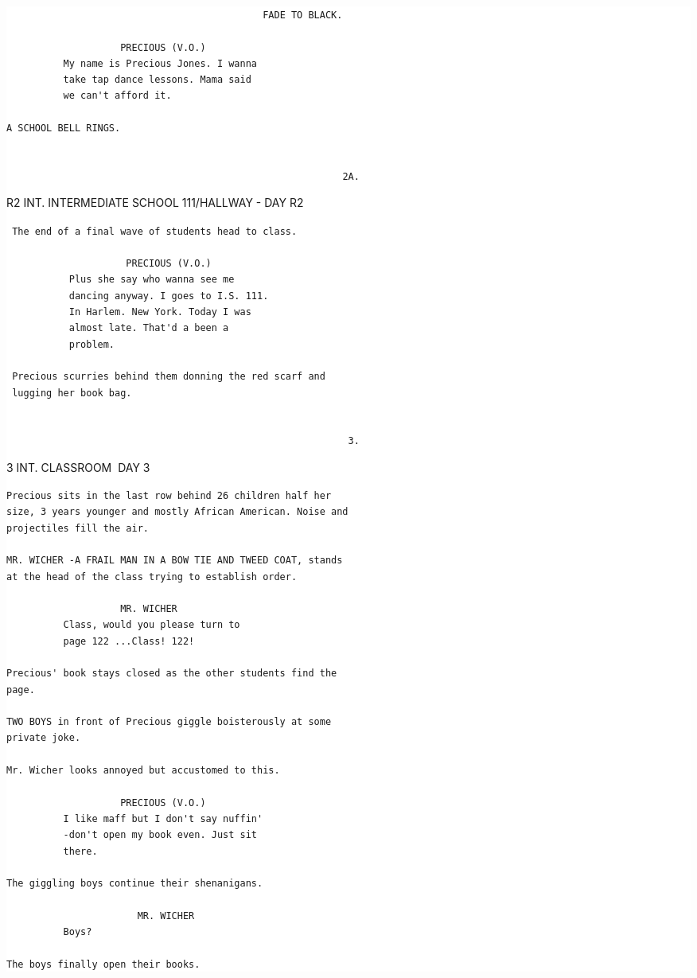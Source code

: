                                                  FADE TO BLACK.

                        PRECIOUS (V.O.)
              My name is Precious Jones. I wanna
              take tap dance lessons. Mama said
              we can't afford it.

    A SCHOOL BELL RINGS.

  
                                                               2A.

R2   INT. INTERMEDIATE SCHOOL 111/HALLWAY - DAY                  R2    

     The end of a final wave of students head to class.                

                         PRECIOUS (V.O.)
               Plus she say who wanna see me
               dancing anyway. I goes to I.S. 111.
               In Harlem. New York. Today I was
               almost late. That'd a been a
               problem.

     Precious scurries behind them donning the red scarf and           
     lugging her book bag.

 
                                                                3.

3   INT. CLASSROOM ­ DAY                                             3

    Precious sits in the last row behind 26 children half her
    size, 3 years younger and mostly African American. Noise and
    projectiles fill the air.

    MR. WICHER -A FRAIL MAN IN A BOW TIE AND TWEED COAT, stands
    at the head of the class trying to establish order.

                        MR. WICHER
              Class, would you please turn to
              page 122 ...Class! 122!

    Precious' book stays closed as the other students find the
    page.

    TWO BOYS in front of Precious giggle boisterously at some
    private joke.

    Mr. Wicher looks annoyed but accustomed to this.

                        PRECIOUS (V.O.)
              I like maff but I don't say nuffin'
              -don't open my book even. Just sit
              there.

    The giggling boys continue their shenanigans.

                           MR. WICHER
              Boys?

    The boys finally open their books.
